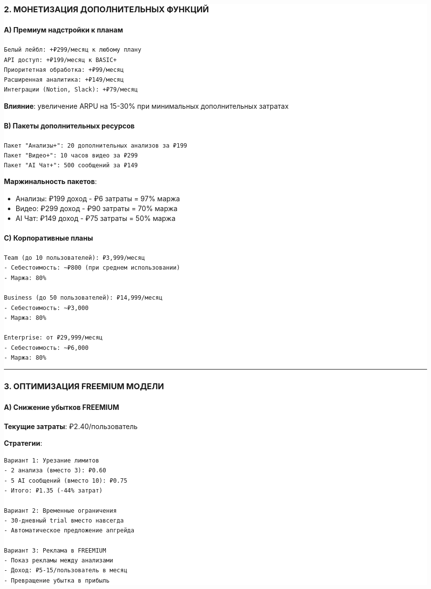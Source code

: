 
### 2. МОНЕТИЗАЦИЯ ДОПОЛНИТЕЛЬНЫХ ФУНКЦИЙ

#### A) Премиум надстройки к планам
```
Белый лейбл: +₽299/месяц к любому плану
API доступ: +₽199/месяц к BASIC+
Приоритетная обработка: +₽99/месяц
Расширенная аналитика: +₽149/месяц
Интеграции (Notion, Slack): +₽79/месяц
```

**Влияние**: увеличение ARPU на 15-30% при минимальных дополнительных затратах

#### B) Пакеты дополнительных ресурсов
```
Пакет "Анализы+": 20 дополнительных анализов за ₽199
Пакет "Видео+": 10 часов видео за ₽299  
Пакет "AI Чат+": 500 сообщений за ₽149
```

**Маржинальность пакетов**:
- Анализы: ₽199 доход - ₽6 затраты = 97% маржа
- Видео: ₽299 доход - ₽90 затраты = 70% маржа
- AI Чат: ₽149 доход - ₽75 затраты = 50% маржа

#### C) Корпоративные планы
```
Team (до 10 пользователей): ₽3,999/месяц
- Себестоимость: ~₽800 (при среднем использовании)
- Маржа: 80%

Business (до 50 пользователей): ₽14,999/месяц  
- Себестоимость: ~₽3,000
- Маржа: 80%

Enterprise: от ₽29,999/месяц
- Себестоимость: ~₽6,000
- Маржа: 80%
```

---

### 3. ОПТИМИЗАЦИЯ FREEMIUM МОДЕЛИ

#### A) Снижение убытков FREEMIUM
**Текущие затраты**: ₽2.40/пользователь

**Стратегии**:
```
Вариант 1: Урезание лимитов
- 2 анализа (вместо 3): ₽0.60
- 5 AI сообщений (вместо 10): ₽0.75
- Итого: ₽1.35 (-44% затрат)

Вариант 2: Временные ограничения  
- 30-дневный trial вместо навсегда
- Автоматическое предложение апгрейда

Вариант 3: Реклама в FREEMIUM
- Показ рекламы между анализами
- Доход: ₽5-15/пользователь в месяц
- Превращение убытка в прибыль
```

